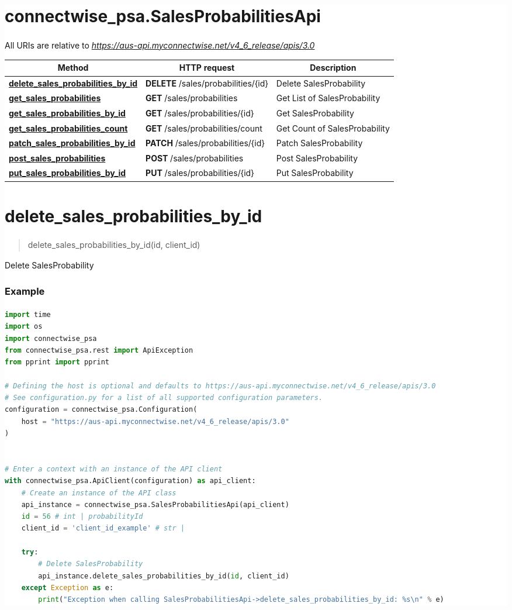 # connectwise_psa.SalesProbabilitiesApi

All URIs are relative to *https://aus-api.myconnectwise.net/v4_6_release/apis/3.0*

Method | HTTP request | Description
------------- | ------------- | -------------
[**delete_sales_probabilities_by_id**](SalesProbabilitiesApi.md#delete_sales_probabilities_by_id) | **DELETE** /sales/probabilities/{id} | Delete SalesProbability
[**get_sales_probabilities**](SalesProbabilitiesApi.md#get_sales_probabilities) | **GET** /sales/probabilities | Get List of SalesProbability
[**get_sales_probabilities_by_id**](SalesProbabilitiesApi.md#get_sales_probabilities_by_id) | **GET** /sales/probabilities/{id} | Get SalesProbability
[**get_sales_probabilities_count**](SalesProbabilitiesApi.md#get_sales_probabilities_count) | **GET** /sales/probabilities/count | Get Count of SalesProbability
[**patch_sales_probabilities_by_id**](SalesProbabilitiesApi.md#patch_sales_probabilities_by_id) | **PATCH** /sales/probabilities/{id} | Patch SalesProbability
[**post_sales_probabilities**](SalesProbabilitiesApi.md#post_sales_probabilities) | **POST** /sales/probabilities | Post SalesProbability
[**put_sales_probabilities_by_id**](SalesProbabilitiesApi.md#put_sales_probabilities_by_id) | **PUT** /sales/probabilities/{id} | Put SalesProbability


# **delete_sales_probabilities_by_id**
> delete_sales_probabilities_by_id(id, client_id)

Delete SalesProbability

### Example

```python
import time
import os
import connectwise_psa
from connectwise_psa.rest import ApiException
from pprint import pprint

# Defining the host is optional and defaults to https://aus-api.myconnectwise.net/v4_6_release/apis/3.0
# See configuration.py for a list of all supported configuration parameters.
configuration = connectwise_psa.Configuration(
    host = "https://aus-api.myconnectwise.net/v4_6_release/apis/3.0"
)


# Enter a context with an instance of the API client
with connectwise_psa.ApiClient(configuration) as api_client:
    # Create an instance of the API class
    api_instance = connectwise_psa.SalesProbabilitiesApi(api_client)
    id = 56 # int | probabilityId
    client_id = 'client_id_example' # str | 

    try:
        # Delete SalesProbability
        api_instance.delete_sales_probabilities_by_id(id, client_id)
    except Exception as e:
        print("Exception when calling SalesProbabilitiesApi->delete_sales_probabilities_by_id: %s\n" % e)
```
